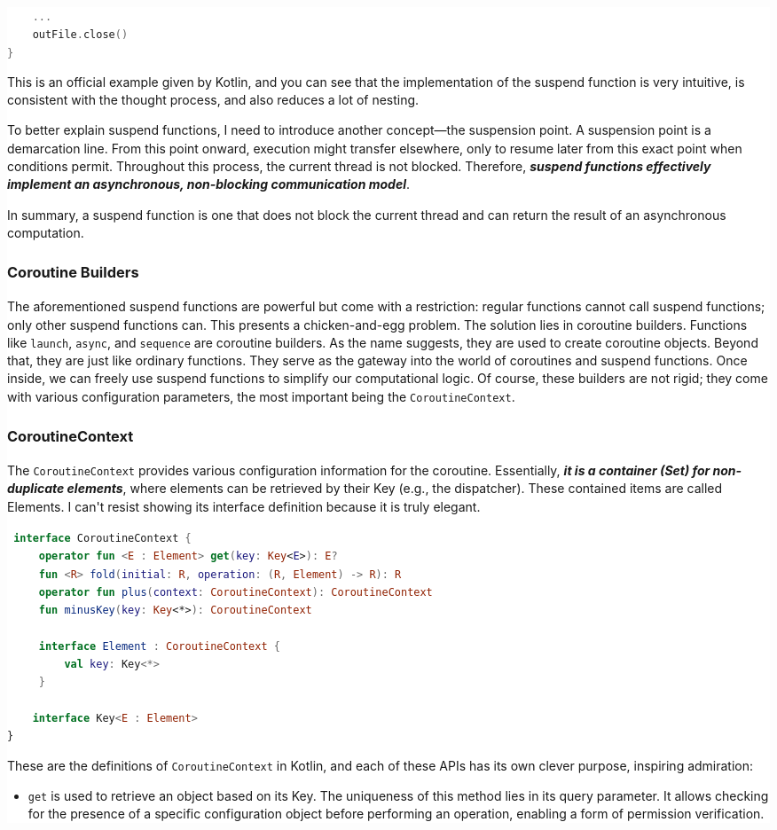```kotlin
    ...
    outFile.close()
}
```
This is an official example given by Kotlin, and you can see that the implementation of the suspend function is very intuitive, is consistent with the thought process, and also reduces a lot of nesting.

To better explain suspend functions, I need to introduce another concept—the suspension point.
A suspension point is a demarcation line. From this point onward, execution might transfer elsewhere, only to resume later from this exact point when conditions permit. Throughout this process, the current thread is not blocked. Therefore, ***suspend functions effectively implement an asynchronous, non-blocking communication model***.

In summary, a suspend function is one that does not block the current thread and can return the result of an asynchronous computation.
### Coroutine Builders
The aforementioned suspend functions are powerful but come with a restriction: regular functions cannot call suspend functions; only other suspend functions can. This presents a chicken-and-egg problem. The solution lies in coroutine builders. Functions like `launch`, `async`, and `sequence` are coroutine builders. As the name suggests, they are used to create coroutine objects. Beyond that, they are just like ordinary functions. They serve as the gateway into the world of coroutines and suspend functions. Once inside, we can freely use suspend functions to simplify our computational logic. Of course, these builders are not rigid; they come with various configuration parameters, the most important being the `CoroutineContext`.

### CoroutineContext
The `CoroutineContext` provides various configuration information for the coroutine. Essentially, ***it is a container (Set) for non-duplicate elements***, where elements can be retrieved by their Key (e.g., the dispatcher). These contained items are called Elements. I can't resist showing its interface definition because it is truly elegant.
```kotlin
 interface CoroutineContext {
     operator fun <E : Element> get(key: Key<E>): E?
     fun <R> fold(initial: R, operation: (R, Element) -> R): R
     operator fun plus(context: CoroutineContext): CoroutineContext
     fun minusKey(key: Key<*>): CoroutineContext
 
     interface Element : CoroutineContext {
         val key: Key<*>
     }

    interface Key<E : Element>
}
```
These are the definitions of `CoroutineContext` in Kotlin, and each of these APIs has its own clever purpose, inspiring admiration:

- `get` is used to retrieve an object based on its Key. The uniqueness of this method lies in its query parameter. It allows checking for the presence of a specific configuration object before performing an operation, enabling a form of permission verification.
